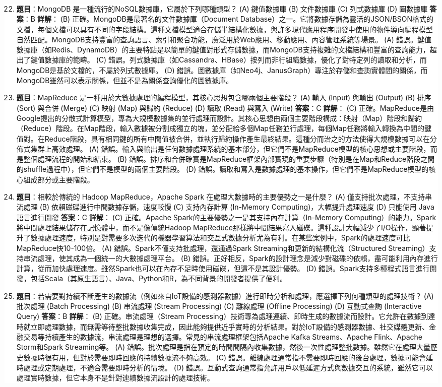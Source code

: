 22. **題目**：MongoDB 是一種流行的NoSQL數據庫，它屬於下列哪種類型？
    (A) 鍵值數據庫
    (B) 文件數據庫
    (C) 列式數據庫
    (D) 圖數據庫
    **答案**：B
    **詳解**：
    (B) 正確。MongoDB是最著名的文件數據庫（Document Database）之一。它將數據存儲為靈活的JSON/BSON格式的文檔，每個文檔可以具有不同的字段結構。這種文檔模型適合存儲半結構化數據，與許多現代應用程序開發中使用的物件導向編程模型自然匹配。MongoDB支持豐富的查詢語言、索引和聚合功能，廣泛用於Web應用、移動應用、內容管理系統等場景。
    (A) 錯誤。鍵值數據庫（如Redis、DynamoDB）的主要特點是以簡單的鍵值對形式存儲數據，而MongoDB支持複雜的文檔結構和豐富的查詢能力，超出了鍵值數據庫的範疇。
    (C) 錯誤。列式數據庫（如Cassandra、HBase）按列而非行組織數據，優化了對特定列的讀取和分析，而MongoDB是基於文檔的，不屬於列式數據庫。
    (D) 錯誤。圖數據庫（如Neo4j、JanusGraph）專注於存儲和查詢實體間的關係，而MongoDB雖然可以表示關係，但並不是為關係查詢優化的圖數據庫。

23. **題目**：MapReduce 是一種用於大數據處理的編程模型，其核心思想包含哪兩個主要階段？
    (A) 輸入 (Input) 與輸出 (Output)
    (B) 排序 (Sort) 與合併 (Merge)
    (C) 映射 (Map) 與歸約 (Reduce)
    (D) 讀取 (Read) 與寫入 (Write)
    **答案**：C
    **詳解**：
    (C) 正確。MapReduce是由Google提出的分散式計算模型，專為大規模數據集的並行處理而設計。其核心思想由兩個主要階段構成：映射（Map）階段和歸約（Reduce）階段。在Map階段，輸入數據被分割成獨立的塊，並分配給多個Map任務並行處理，每個Map任務將輸入轉換為中間的鍵值對。在Reduce階段，具有相同鍵的所有中間值被合併，並執行歸約操作產生最終結果。這種分而治之的方法使得大規模數據可以在分佈式集群上高效處理。
    (A) 錯誤。輸入與輸出是任何數據處理系統的基本部分，但它們不是MapReduce模型的核心思想或主要階段，而是整個處理流程的開始和結束。
    (B) 錯誤。排序和合併確實是MapReduce框架內部實現的重要步驟（特別是在Map和Reduce階段之間的shuffle過程中），但它們不是模型的兩個主要階段。
    (D) 錯誤。讀取和寫入是數據處理的基本操作，但它們不是MapReduce模型的核心組成部分或主要階段。

24. **題目**：相較於傳統的 Hadoop MapReduce，Apache Spark 在處理大數據時的主要優勢之一是什麼？
    (A) 僅支持批次處理，不支持串流處理
    (B) 依賴磁碟進行中間數據存儲，速度較慢
    (C) 支持內存計算 (In-Memory Computing)，大幅提升處理速度
    (D) 只能使用 Java 語言進行開發
    **答案**：C
    **詳解**：
    (C) 正確。Apache Spark的主要優勢之一是其支持內存計算（In-Memory Computing）的能力。Spark將中間處理結果儲存在記憶體中，而不是像傳統Hadoop MapReduce那樣將中間結果寫入磁碟。這種設計大幅減少了I/O操作，顯著提升了數據處理速度，特別是對需要多次迭代的機器學習算法和交互式數據分析尤為有利。在某些案例中，Spark的處理速度可比MapReduce快10-100倍。
    (A) 錯誤。Spark不僅支持批處理，還通過Spark Streaming和更新的結構化流（Structured Streaming）支持串流處理，使其成為一個統一的大數據處理平台。
    (B) 錯誤。正好相反，Spark的設計理念是減少對磁碟的依賴，盡可能利用內存進行計算，從而加快處理速度。雖然Spark也可以在內存不足時使用磁碟，但這不是其設計優勢。
    (D) 錯誤。Spark支持多種程式語言進行開發，包括Scala（其原生語言）、Java、Python和R，為不同背景的開發者提供了便利。

25. **題目**：若需要對持續不斷產生的數據流（例如來自IoT設備的感測器數據）進行即時分析和處理，應選擇下列何種類型的處理技術？
    (A) 批次處理 (Batch Processing)
    (B) 串流處理 (Stream Processing)
    (C) 離線處理 (Offline Processing)
    (D) 互動式查詢 (Interactive Query)
    **答案**：B
    **詳解**：
    (B) 正確。串流處理（Stream Processing）技術專為處理連續、即時生成的數據流而設計。它允許在數據到達時就立即處理數據，而無需等待整批數據收集完成，因此能夠提供近乎實時的分析結果。對於IoT設備的感測器數據、社交媒體更新、金融交易等持續產生的數據流，串流處理是理想的選擇。常見的串流處理框架包括Apache Kafka Streams、Apache Flink、Apache Storm和Spark Streaming等。
    (A) 錯誤。批次處理是指在預定的時間間隔內收集數據，然後一次性處理整批數據。雖然它在處理大量歷史數據時很有用，但對於需要即時回應的持續數據流不夠高效。
    (C) 錯誤。離線處理通常指不需要即時回應的後台處理，數據可能會延時處理或定期處理，不適合需要即時分析的情境。
    (D) 錯誤。互動式查詢通常指允許用戶以低延遲方式與數據交互的系統，雖然它可以處理實時數據，但它本身不是針對連續數據流設計的處理技術。
